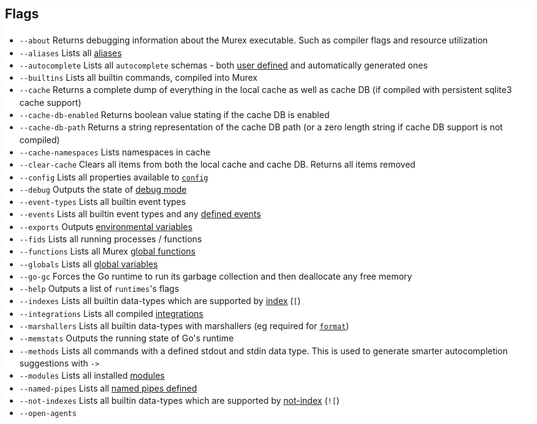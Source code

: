 ## Flags

* `--about`
    Returns debugging information about the Murex executable. Such as compiler flags and resource utilization
* `--aliases`
    Lists all [aliases](/docs/commands/alias.md)
* `--autocomplete`
    Lists all `autocomplete` schemas - both [user defined](/docs/commands/autocomplete.md) and automatically generated ones
* `--builtins`
    Lists all builtin commands, compiled into Murex
* `--cache`
    Returns a complete dump of everything in the local cache as well as cache DB (if compiled with persistent sqlite3 cache support)
* `--cache-db-enabled`
    Returns boolean value stating if the cache DB is enabled
* `--cache-db-path`
    Returns a string representation of the cache DB path (or a zero length string if cache DB support is not compiled)
* `--cache-namespaces`
    Lists namespaces in cache
* `--clear-cache`
    Clears all items from both the local cache and cache DB. Returns all items removed
* `--config`
    Lists all properties available to [`config`](/docs/commands/config.md)
* `--debug`
    Outputs the state of [debug mode](/docs/commands/debug.md)
* `--event-types`
    Lists all builtin event types
* `--events`
    Lists all builtin event types and any [defined events](/docs/commands/event.md)
* `--exports`
    Outputs [environmental variables](/docs/commands/export.md)
* `--fids`
    Lists all running processes / functions
* `--functions`
    Lists all Murex [global functions](/docs/commands/function.md)
* `--globals`
    Lists all [global variables](/docs/commands/global.md)
* `--go-gc`
    Forces the Go runtime to run its garbage collection and then deallocate any free memory
* `--help`
    Outputs a list of `runtimes`'s flags
* `--indexes`
    Lists all builtin data-types which are supported by [index](/docs/parser/item-index.md) (`[`)
* `--integrations`
    Lists all compiled [integrations](/docs/user-guide/integrations.md)
* `--marshallers`
    Lists all builtin data-types with marshallers (eg required for [`format`](/docs/commands/format.md))
* `--memstats`
    Outputs the running state of Go's runtime
* `--methods`
    Lists all commands with a defined stdout and stdin data type. This is used to generate smarter autocompletion suggestions with `->`
* `--modules`
    Lists all installed [modules](/docs/user-guide/modules.md)
* `--named-pipes`
    Lists all [named pipes defined](/docs/commands/pipe.md)
* `--not-indexes`
    Lists all builtin data-types which are supported by [not-index](/docs/parser/item-index.md) (`![`)
* `--open-agents`